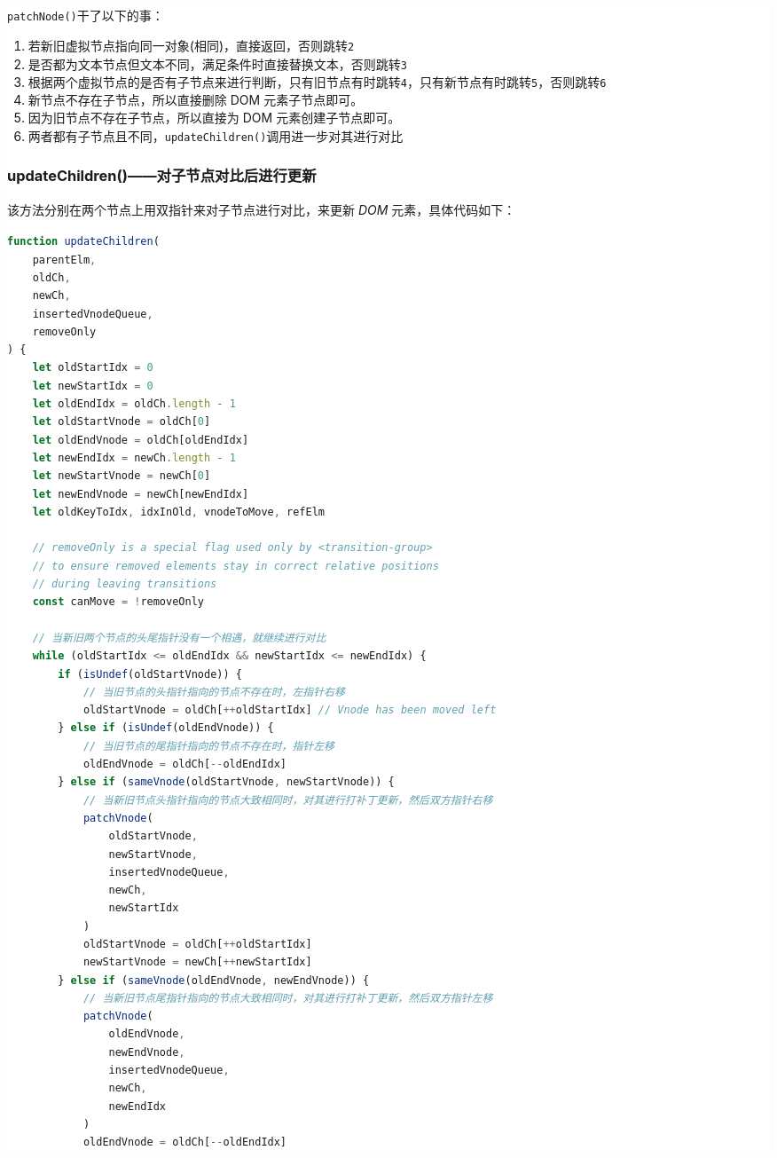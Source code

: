 `patchNode()`干了以下的事：

1. 若新旧虚拟节点指向同一对象(相同)，直接返回，否则跳转`2`
2. 是否都为文本节点但文本不同，满足条件时直接替换文本，否则跳转`3`
3. 根据两个虚拟节点的是否有子节点来进行判断，只有旧节点有时跳转`4`，只有新节点有时跳转`5`，否则跳转`6`
4. 新节点不存在子节点，所以直接删除 DOM 元素子节点即可。
5. 因为旧节点不存在子节点，所以直接为 DOM 元素创建子节点即可。
6. 两者都有子节点且不同，`updateChildren()`调用进一步对其进行对比

### updateChildren()——对子节点对比后进行更新

该方法分别在两个节点上用双指针来对子节点进行对比，来更新 _DOM_ 元素，具体代码如下：

```js
function updateChildren(
    parentElm,
    oldCh,
    newCh,
    insertedVnodeQueue,
    removeOnly
) {
    let oldStartIdx = 0
    let newStartIdx = 0
    let oldEndIdx = oldCh.length - 1
    let oldStartVnode = oldCh[0]
    let oldEndVnode = oldCh[oldEndIdx]
    let newEndIdx = newCh.length - 1
    let newStartVnode = newCh[0]
    let newEndVnode = newCh[newEndIdx]
    let oldKeyToIdx, idxInOld, vnodeToMove, refElm

    // removeOnly is a special flag used only by <transition-group>
    // to ensure removed elements stay in correct relative positions
    // during leaving transitions
    const canMove = !removeOnly

    // 当新旧两个节点的头尾指针没有一个相遇，就继续进行对比
    while (oldStartIdx <= oldEndIdx && newStartIdx <= newEndIdx) {
        if (isUndef(oldStartVnode)) {
            // 当旧节点的头指针指向的节点不存在时，左指针右移
            oldStartVnode = oldCh[++oldStartIdx] // Vnode has been moved left
        } else if (isUndef(oldEndVnode)) {
            // 当旧节点的尾指针指向的节点不存在时，指针左移
            oldEndVnode = oldCh[--oldEndIdx]
        } else if (sameVnode(oldStartVnode, newStartVnode)) {
            // 当新旧节点头指针指向的节点大致相同时，对其进行打补丁更新，然后双方指针右移
            patchVnode(
                oldStartVnode,
                newStartVnode,
                insertedVnodeQueue,
                newCh,
                newStartIdx
            )
            oldStartVnode = oldCh[++oldStartIdx]
            newStartVnode = newCh[++newStartIdx]
        } else if (sameVnode(oldEndVnode, newEndVnode)) {
            // 当新旧节点尾指针指向的节点大致相同时，对其进行打补丁更新，然后双方指针左移
            patchVnode(
                oldEndVnode,
                newEndVnode,
                insertedVnodeQueue,
                newCh,
                newEndIdx
            )
            oldEndVnode = oldCh[--oldEndIdx]
```
